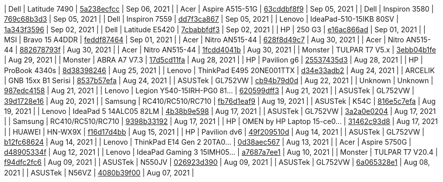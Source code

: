 | Dell          | Latitude 7490               | [5a238ecfcc](https://linux-hardware.org/?probe=5a238ecfcc) | Sep 06, 2021 |
| Acer          | Aspire A515-51G             | [63cddbf8f9](https://linux-hardware.org/?probe=63cddbf8f9) | Sep 05, 2021 |
| Dell          | Inspiron 3580               | [769c68b3d3](https://linux-hardware.org/?probe=769c68b3d3) | Sep 05, 2021 |
| Dell          | Inspiron 7559               | [dd7f3ca867](https://linux-hardware.org/?probe=dd7f3ca867) | Sep 05, 2021 |
| Lenovo        | IdeaPad-510-15IKB 80SV      | [1a343f3596](https://linux-hardware.org/?probe=1a343f3596) | Sep 02, 2021 |
| Dell          | Latitude E5420              | [7cbabbfdf3](https://linux-hardware.org/?probe=7cbabbfdf3) | Sep 02, 2021 |
| HP            | 250 G3                      | [e16ac866ad](https://linux-hardware.org/?probe=e16ac866ad) | Sep 01, 2021 |
| MSI           | Bravo 15 A4DDR              | [feddf87464](https://linux-hardware.org/?probe=feddf87464) | Sep 01, 2021 |
| Acer          | Nitro AN515-44              | [628f8d49c7](https://linux-hardware.org/?probe=628f8d49c7) | Aug 30, 2021 |
| Acer          | Nitro AN515-44              | [882678793f](https://linux-hardware.org/?probe=882678793f) | Aug 30, 2021 |
| Acer          | Nitro AN515-44              | [1fcdd4041b](https://linux-hardware.org/?probe=1fcdd4041b) | Aug 30, 2021 |
| Monster       | TULPAR T7 V5.x              | [3ebb04b1fe](https://linux-hardware.org/?probe=3ebb04b1fe) | Aug 29, 2021 |
| Monster       | ABRA A7 V7.3                | [17d5cd11fa](https://linux-hardware.org/?probe=17d5cd11fa) | Aug 28, 2021 |
| HP            | Pavilion g6                 | [25537435d3](https://linux-hardware.org/?probe=25537435d3) | Aug 28, 2021 |
| HP            | ProBook 4340s               | [8d38398246](https://linux-hardware.org/?probe=8d38398246) | Aug 25, 2021 |
| Lenovo        | ThinkPad E495 20NE001TTX    | [d34e33adb2](https://linux-hardware.org/?probe=d34e33adb2) | Aug 24, 2021 |
| ARCELIK       | GNB 15xx B1 Serisi          | [8537b57efa](https://linux-hardware.org/?probe=8537b57efa) | Aug 24, 2021 |
| ASUSTek       | GL752VW                     | [cb94b79d0d](https://linux-hardware.org/?probe=cb94b79d0d) | Aug 22, 2021 |
| Unknown       | Unknown                     | [987edc4158](https://linux-hardware.org/?probe=987edc4158) | Aug 21, 2021 |
| Lenovo        | Legion Y540-15IRH-PG0 81... | [620599dff3](https://linux-hardware.org/?probe=620599dff3) | Aug 21, 2021 |
| ASUSTek       | GL752VW                     | [39d1728e16](https://linux-hardware.org/?probe=39d1728e16) | Aug 20, 2021 |
| Samsung       | RC410/RC510/RC710           | [fb76d1eaf9](https://linux-hardware.org/?probe=fb76d1eaf9) | Aug 19, 2021 |
| ASUSTek       | K54C                        | [816e5c7efa](https://linux-hardware.org/?probe=816e5c7efa) | Aug 19, 2021 |
| Lenovo        | IdeaPad 5 14ALC05 82LM      | [4b38b9e598](https://linux-hardware.org/?probe=4b38b9e598) | Aug 17, 2021 |
| ASUSTek       | GL752VW                     | [3a2a0e0204](https://linux-hardware.org/?probe=3a2a0e0204) | Aug 17, 2021 |
| Samsung       | RC410/RC510/RC710           | [9398b33192](https://linux-hardware.org/?probe=9398b33192) | Aug 17, 2021 |
| HP            | OMEN by HP Laptop 15-ce0... | [31462c93d8](https://linux-hardware.org/?probe=31462c93d8) | Aug 17, 2021 |
| HUAWEI        | HN-WX9X                     | [f16d17d4bb](https://linux-hardware.org/?probe=f16d17d4bb) | Aug 15, 2021 |
| HP            | Pavilion dv6                | [49f209510d](https://linux-hardware.org/?probe=49f209510d) | Aug 14, 2021 |
| ASUSTek       | GL752VW                     | [b12fc68624](https://linux-hardware.org/?probe=b12fc68624) | Aug 14, 2021 |
| Lenovo        | ThinkPad E14 Gen 2 20TA0... | [0d38aec567](https://linux-hardware.org/?probe=0d38aec567) | Aug 13, 2021 |
| Acer          | Aspire 5750G                | [d48905334f](https://linux-hardware.org/?probe=d48905334f) | Aug 12, 2021 |
| Lenovo        | IdeaPad Gaming 3 15IMH05... | [a7687a7ee1](https://linux-hardware.org/?probe=a7687a7ee1) | Aug 10, 2021 |
| Monster       | TULPAR T7 V20.4             | [f94dfc2fc6](https://linux-hardware.org/?probe=f94dfc2fc6) | Aug 09, 2021 |
| ASUSTek       | N550JV                      | [026923d390](https://linux-hardware.org/?probe=026923d390) | Aug 09, 2021 |
| ASUSTek       | GL752VW                     | [6a065328e1](https://linux-hardware.org/?probe=6a065328e1) | Aug 08, 2021 |
| ASUSTek       | N56VZ                       | [4080b39f00](https://linux-hardware.org/?probe=4080b39f00) | Aug 07, 2021 |